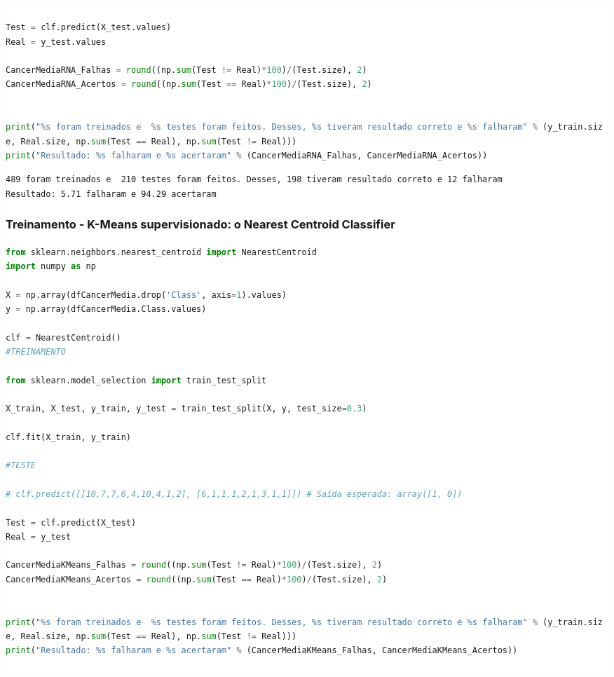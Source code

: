 ```python

Test = clf.predict(X_test.values)
Real = y_test.values

CancerMediaRNA_Falhas = round((np.sum(Test != Real)*100)/(Test.size), 2)
CancerMediaRNA_Acertos = round((np.sum(Test == Real)*100)/(Test.size), 2)
 

print("%s foram treinados e  %s testes foram feitos. Desses, %s tiveram resultado correto e %s falharam" % (y_train.size, Real.size, np.sum(Test == Real), np.sum(Test != Real)))
print("Resultado: %s falharam e %s acertaram" % (CancerMediaRNA_Falhas, CancerMediaRNA_Acertos))


```

    489 foram treinados e  210 testes foram feitos. Desses, 198 tiveram resultado correto e 12 falharam
    Resultado: 5.71 falharam e 94.29 acertaram


### Treinamento - K-Means supervisionado: o Nearest Centroid Classifier




```python
from sklearn.neighbors.nearest_centroid import NearestCentroid
import numpy as np

X = np.array(dfCancerMedia.drop('Class', axis=1).values)
y = np.array(dfCancerMedia.Class.values)

clf = NearestCentroid()
#TREINAMENTO

from sklearn.model_selection import train_test_split

X_train, X_test, y_train, y_test = train_test_split(X, y, test_size=0.3)

clf.fit(X_train, y_train)

#TESTE

# clf.predict([[10,7,7,6,4,10,4,1,2], [6,1,1,1,2,1,3,1,1]]) # Saída esperada: array([1, 0])

Test = clf.predict(X_test)
Real = y_test

CancerMediaKMeans_Falhas = round((np.sum(Test != Real)*100)/(Test.size), 2)
CancerMediaKMeans_Acertos = round((np.sum(Test == Real)*100)/(Test.size), 2)
 

print("%s foram treinados e  %s testes foram feitos. Desses, %s tiveram resultado correto e %s falharam" % (y_train.size, Real.size, np.sum(Test == Real), np.sum(Test != Real)))
print("Resultado: %s falharam e %s acertaram" % (CancerMediaKMeans_Falhas, CancerMediaKMeans_Acertos))



```
